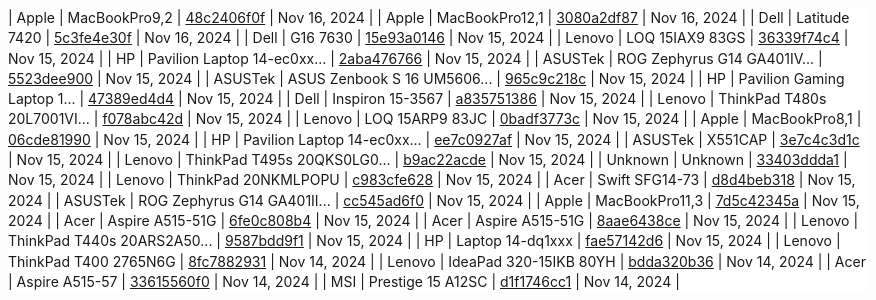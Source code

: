 | Apple         | MacBookPro9,2               | [48c2406f0f](https://linux-hardware.org/?probe=48c2406f0f) | Nov 16, 2024 |
| Apple         | MacBookPro12,1              | [3080a2df87](https://linux-hardware.org/?probe=3080a2df87) | Nov 16, 2024 |
| Dell          | Latitude 7420               | [5c3fe4e30f](https://linux-hardware.org/?probe=5c3fe4e30f) | Nov 16, 2024 |
| Dell          | G16 7630                    | [15e93a0146](https://linux-hardware.org/?probe=15e93a0146) | Nov 15, 2024 |
| Lenovo        | LOQ 15IAX9 83GS             | [36339f74c4](https://linux-hardware.org/?probe=36339f74c4) | Nov 15, 2024 |
| HP            | Pavilion Laptop 14-ec0xx... | [2aba476766](https://linux-hardware.org/?probe=2aba476766) | Nov 15, 2024 |
| ASUSTek       | ROG Zephyrus G14 GA401IV... | [5523dee900](https://linux-hardware.org/?probe=5523dee900) | Nov 15, 2024 |
| ASUSTek       | ASUS Zenbook S 16 UM5606... | [965c9c218c](https://linux-hardware.org/?probe=965c9c218c) | Nov 15, 2024 |
| HP            | Pavilion Gaming Laptop 1... | [47389ed4d4](https://linux-hardware.org/?probe=47389ed4d4) | Nov 15, 2024 |
| Dell          | Inspiron 15-3567            | [a835751386](https://linux-hardware.org/?probe=a835751386) | Nov 15, 2024 |
| Lenovo        | ThinkPad T480s 20L7001VI... | [f078abc42d](https://linux-hardware.org/?probe=f078abc42d) | Nov 15, 2024 |
| Lenovo        | LOQ 15ARP9 83JC             | [0badf3773c](https://linux-hardware.org/?probe=0badf3773c) | Nov 15, 2024 |
| Apple         | MacBookPro8,1               | [06cde81990](https://linux-hardware.org/?probe=06cde81990) | Nov 15, 2024 |
| HP            | Pavilion Laptop 14-ec0xx... | [ee7c0927af](https://linux-hardware.org/?probe=ee7c0927af) | Nov 15, 2024 |
| ASUSTek       | X551CAP                     | [3e7c4c3d1c](https://linux-hardware.org/?probe=3e7c4c3d1c) | Nov 15, 2024 |
| Lenovo        | ThinkPad T495s 20QKS0LG0... | [b9ac22acde](https://linux-hardware.org/?probe=b9ac22acde) | Nov 15, 2024 |
| Unknown       | Unknown                     | [33403ddda1](https://linux-hardware.org/?probe=33403ddda1) | Nov 15, 2024 |
| Lenovo        | ThinkPad 20NKMLPOPU         | [c983cfe628](https://linux-hardware.org/?probe=c983cfe628) | Nov 15, 2024 |
| Acer          | Swift SFG14-73              | [d8d4beb318](https://linux-hardware.org/?probe=d8d4beb318) | Nov 15, 2024 |
| ASUSTek       | ROG Zephyrus G14 GA401II... | [cc545ad6f0](https://linux-hardware.org/?probe=cc545ad6f0) | Nov 15, 2024 |
| Apple         | MacBookPro11,3              | [7d5c42345a](https://linux-hardware.org/?probe=7d5c42345a) | Nov 15, 2024 |
| Acer          | Aspire A515-51G             | [6fe0c808b4](https://linux-hardware.org/?probe=6fe0c808b4) | Nov 15, 2024 |
| Acer          | Aspire A515-51G             | [8aae6438ce](https://linux-hardware.org/?probe=8aae6438ce) | Nov 15, 2024 |
| Lenovo        | ThinkPad T440s 20ARS2A50... | [9587bdd9f1](https://linux-hardware.org/?probe=9587bdd9f1) | Nov 15, 2024 |
| HP            | Laptop 14-dq1xxx            | [fae57142d6](https://linux-hardware.org/?probe=fae57142d6) | Nov 15, 2024 |
| Lenovo        | ThinkPad T400 2765N6G       | [8fc7882931](https://linux-hardware.org/?probe=8fc7882931) | Nov 14, 2024 |
| Lenovo        | IdeaPad 320-15IKB 80YH      | [bdda320b36](https://linux-hardware.org/?probe=bdda320b36) | Nov 14, 2024 |
| Acer          | Aspire A515-57              | [33615560f0](https://linux-hardware.org/?probe=33615560f0) | Nov 14, 2024 |
| MSI           | Prestige 15 A12SC           | [d1f1746cc1](https://linux-hardware.org/?probe=d1f1746cc1) | Nov 14, 2024 |
